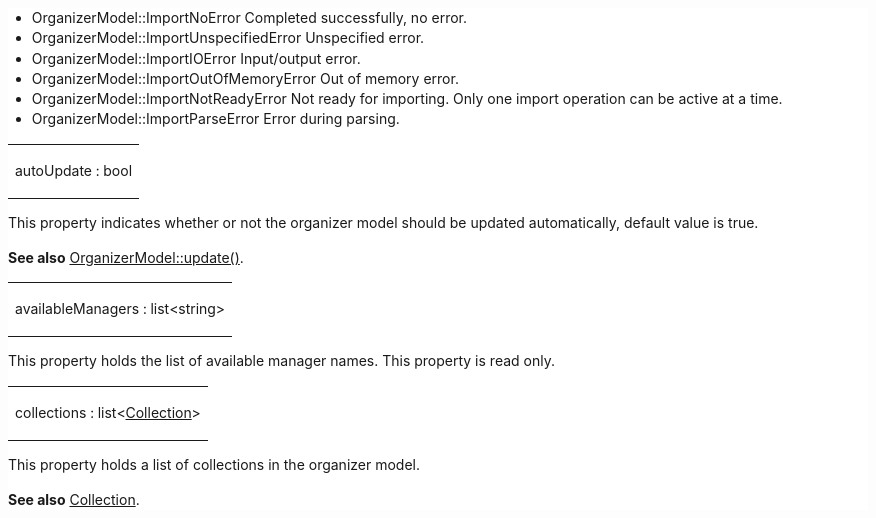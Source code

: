 -   OrganizerModel::ImportNoError Completed successfully, no error.
-   OrganizerModel::ImportUnspecifiedError Unspecified error.
-   OrganizerModel::ImportIOError Input/output error.
-   OrganizerModel::ImportOutOfMemoryError Out of memory error.
-   OrganizerModel::ImportNotReadyError Not ready for importing. Only one import operation can be active at a time.
-   OrganizerModel::ImportParseError Error during parsing.

<table>
<colgroup>
<col width="100%" />
</colgroup>
<tbody>
<tr class="odd">
<td><p><span id="autoUpdate-prop"></span><span class="name">autoUpdate</span> : <span class="type">bool</span></p></td>
</tr>
</tbody>
</table>

This property indicates whether or not the organizer model should be updated automatically, default value is true.

**See also** [OrganizerModel::update()](#update-method).

<table>
<colgroup>
<col width="100%" />
</colgroup>
<tbody>
<tr class="odd">
<td><p><span id="availableManagers-prop"></span><span class="name">availableManagers</span> : <span class="type">list</span>&lt;<span class="type">string</span>&gt;</p></td>
</tr>
</tbody>
</table>

This property holds the list of available manager names. This property is read only.

<table>
<colgroup>
<col width="100%" />
</colgroup>
<tbody>
<tr class="odd">
<td><p><span id="collections-prop"></span><span class="name">collections</span> : <span class="type">list</span>&lt;<span class="type"><a href="QtOrganizer.Collection.md">Collection</a></span>&gt;</p></td>
</tr>
</tbody>
</table>

This property holds a list of collections in the organizer model.

**See also** [Collection](../QtOrganizer.Collection.md).
